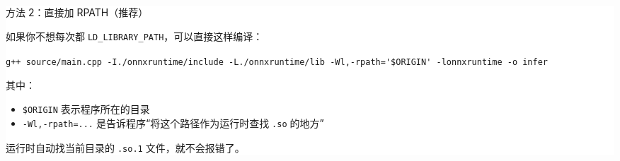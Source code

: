 方法 2：直接加 RPATH（推荐）

如果你不想每次都 `LD_LIBRARY_PATH`，可以直接这样编译：

```
g++ source/main.cpp -I./onnxruntime/include -L./onnxruntime/lib -Wl,-rpath='$ORIGIN' -lonnxruntime -o infer
```

其中：

- `$ORIGIN` 表示程序所在的目录
- `-Wl,-rpath=...` 是告诉程序“将这个路径作为运行时查找 `.so` 的地方”

运行时自动找当前目录的 `.so.1` 文件，就不会报错了。

